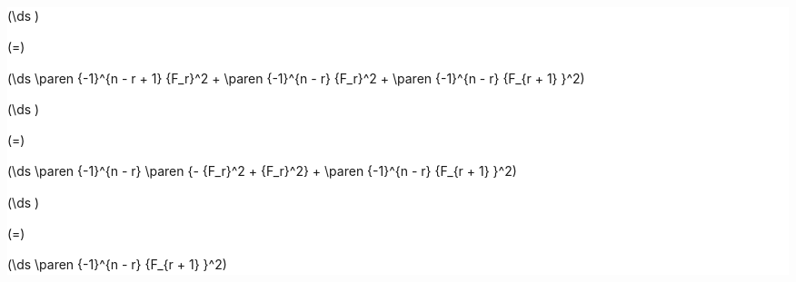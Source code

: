 


\(\ds \)

\(=\)







\(\ds \paren {-1}^{n - r + 1} {F_r}^2 + \paren {-1}^{n - r} {F_r}^2 + \paren {-1}^{n - r} {F_{r + 1} }^2\)




















\(\ds \)

\(=\)







\(\ds \paren {-1}^{n - r} \paren {- {F_r}^2 + {F_r}^2} + \paren {-1}^{n - r} {F_{r + 1} }^2\)




















\(\ds \)

\(=\)







\(\ds \paren {-1}^{n - r} {F_{r + 1} }^2\)






